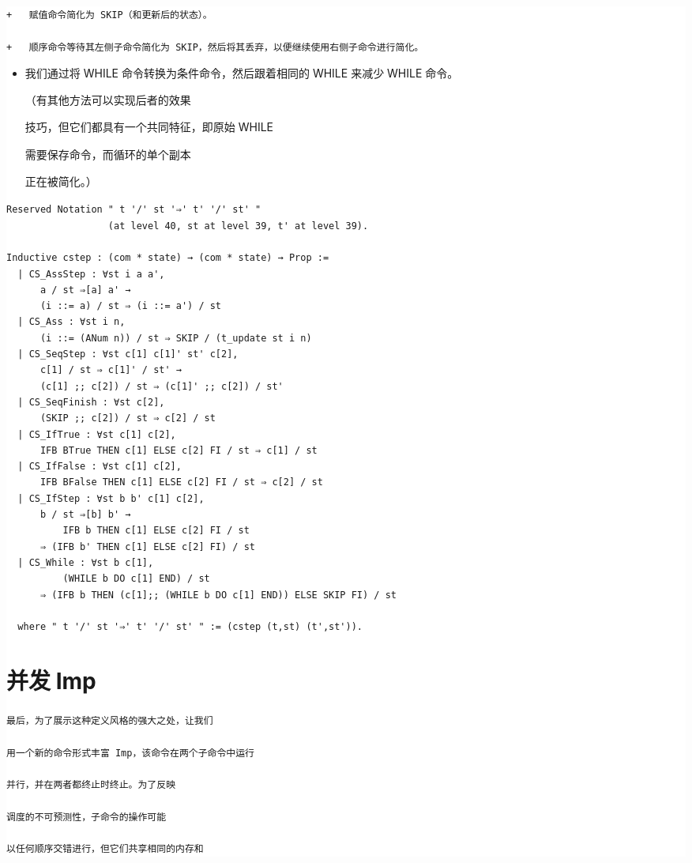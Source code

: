     +   赋值命令简化为 SKIP（和更新后的状态）。

    +   顺序命令等待其左侧子命令简化为 SKIP，然后将其丢弃，以便继续使用右侧子命令进行简化。

+   我们通过将 WHILE 命令转换为条件命令，然后跟着相同的 WHILE 来减少 WHILE 命令。

    （有其他方法可以实现后者的效果

    技巧，但它们都具有一个共同特征，即原始 WHILE

    需要保存命令，而循环的单个副本

    正在被简化。）

```
Reserved Notation " t '/' st '⇒' t' '/' st' "
                  (at level 40, st at level 39, t' at level 39).

Inductive cstep : (com * state) → (com * state) → Prop :=
  | CS_AssStep : ∀st i a a',
      a / st ⇒[a] a' →
      (i ::= a) / st ⇒ (i ::= a') / st
  | CS_Ass : ∀st i n,
      (i ::= (ANum n)) / st ⇒ SKIP / (t_update st i n)
  | CS_SeqStep : ∀st c[1] c[1]' st' c[2],
      c[1] / st ⇒ c[1]' / st' →
      (c[1] ;; c[2]) / st ⇒ (c[1]' ;; c[2]) / st'
  | CS_SeqFinish : ∀st c[2],
      (SKIP ;; c[2]) / st ⇒ c[2] / st
  | CS_IfTrue : ∀st c[1] c[2],
      IFB BTrue THEN c[1] ELSE c[2] FI / st ⇒ c[1] / st
  | CS_IfFalse : ∀st c[1] c[2],
      IFB BFalse THEN c[1] ELSE c[2] FI / st ⇒ c[2] / st
  | CS_IfStep : ∀st b b' c[1] c[2],
      b / st ⇒[b] b' →
          IFB b THEN c[1] ELSE c[2] FI / st 
      ⇒ (IFB b' THEN c[1] ELSE c[2] FI) / st
  | CS_While : ∀st b c[1],
          (WHILE b DO c[1] END) / st
      ⇒ (IFB b THEN (c[1];; (WHILE b DO c[1] END)) ELSE SKIP FI) / st

  where " t '/' st '⇒' t' '/' st' " := (cstep (t,st) (t',st')).

```

# 并发 Imp

    最后，为了展示这种定义风格的强大之处，让我们

    用一个新的命令形式丰富 Imp，该命令在两个子命令中运行

    并行，并在两者都终止时终止。为了反映

    调度的不可预测性，子命令的操作可能

    以任何顺序交错进行，但它们共享相同的内存和

